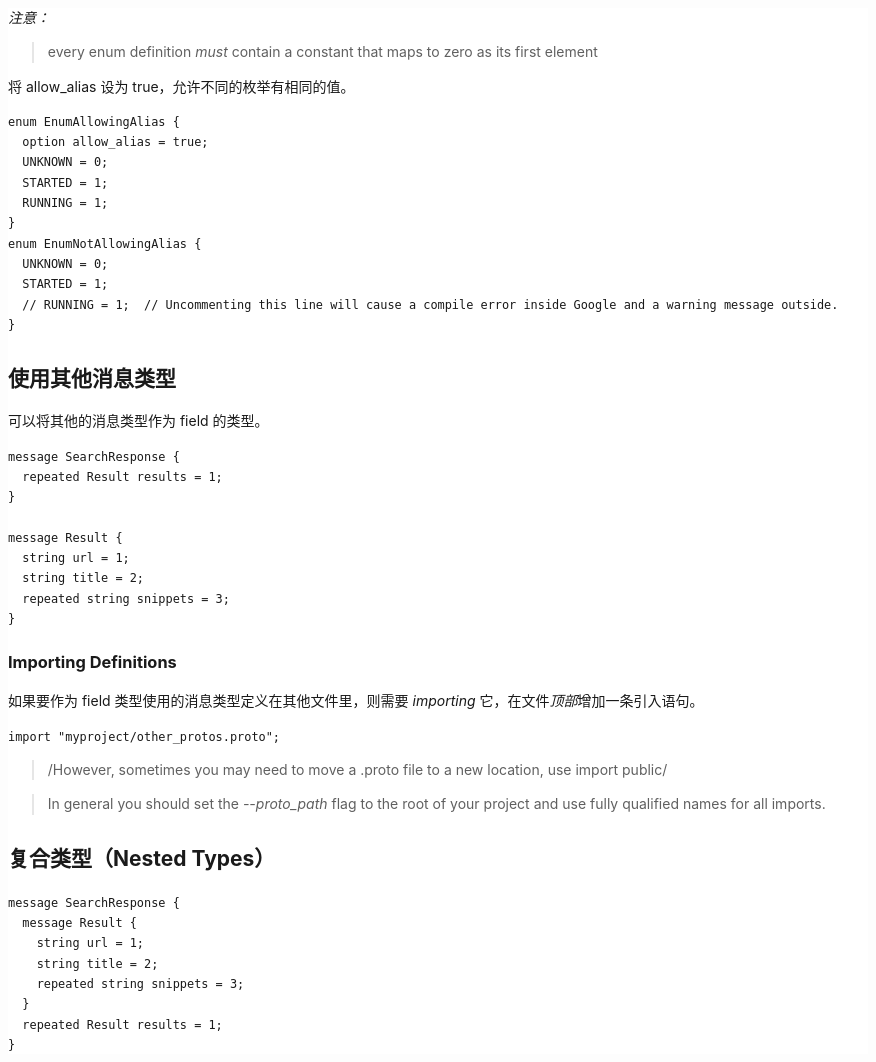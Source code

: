 *注意：*
> every enum definition *must* contain a constant that maps to zero as its first element


将 allow_alias 设为 true，允许不同的枚举有相同的值。
```
enum EnumAllowingAlias {
  option allow_alias = true;
  UNKNOWN = 0;
  STARTED = 1;
  RUNNING = 1;
}
enum EnumNotAllowingAlias {
  UNKNOWN = 0;
  STARTED = 1;
  // RUNNING = 1;  // Uncommenting this line will cause a compile error inside Google and a warning message outside.
}
```


## 使用其他消息类型

可以将其他的消息类型作为 field 的类型。

```
message SearchResponse {
  repeated Result results = 1;
}

message Result {
  string url = 1;
  string title = 2;
  repeated string snippets = 3;
}
```


### Importing Definitions

如果要作为 field 类型使用的消息类型定义在其他文件里，则需要 *importing* 它，在文件*顶部*增加一条引入语句。

```
import "myproject/other_protos.proto";
```

> /However, sometimes you may need to move a .proto file to a new location, use import public/

> In general you should set the *--proto_path* flag to the root of your project and use fully qualified names for all imports.

## 复合类型（Nested Types）

```
message SearchResponse {
  message Result {
    string url = 1;
    string title = 2;
    repeated string snippets = 3;
  }
  repeated Result results = 1;
}
```
